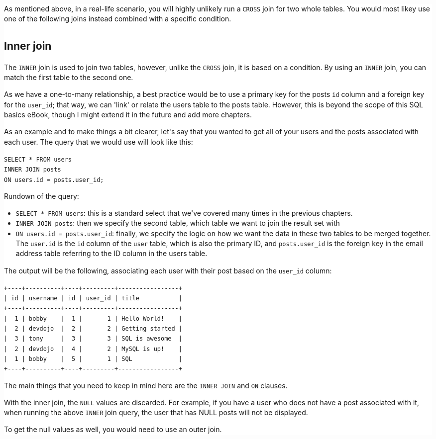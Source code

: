 As mentioned above, in a real-life scenario, you will highly unlikely run a `CROSS` join for two whole tables. You would most likey use one of the following joins instead combined with a specific condition.

## Inner join

The `INNER` join is used to join two tables, however, unlike the `CROSS` join, it is based on a condition. By using an `INNER` join, you can match the first table to the second one.

As we have a one-to-many relationship, a best practice would be to use a primary key for the posts `id` column and a foreign key for the `user_id`; that way, we can 'link' or relate the users table to the posts table. However, this is beyond the scope of this SQL basics eBook, though I might extend it in the future and add more chapters.

As an example and to make things a bit clearer, let's say that you wanted to get all of your users and the posts associated with each user. The query that we would use will look like this:

```
SELECT * FROM users
INNER JOIN posts
ON users.id = posts.user_id;
```

Rundown of the query:

* `SELECT * FROM users`: this is a standard select that we've covered many times in the previous chapters.
* `INNER JOIN posts`: then we specify the second table, which table we want to join the result set with
* `ON users.id = posts.user_id`: finally, we specify the logic on how we want the data in these two tables to be merged together. The `user.id` is the `id` column of the `user` table, which is also the primary ID, and `posts.user_id` is the foreign key in the email address table referring to the ID column in the users table.

The output will be the following, associating each user with their post based on the `user_id` column:

```
+----+----------+----+---------+-----------------+
| id | username | id | user_id | title           |
+----+----------+----+---------+-----------------+
|  1 | bobby    |  1 |       1 | Hello World!    |
|  2 | devdojo  |  2 |       2 | Getting started |
|  3 | tony     |  3 |       3 | SQL is awesome  |
|  2 | devdojo  |  4 |       2 | MySQL is up!    |
|  1 | bobby    |  5 |       1 | SQL             |
+----+----------+----+---------+-----------------+
```

The main things that you need to keep in mind here are the `INNER JOIN` and `ON` clauses.

With the inner join, the `NULL` values are discarded. For example, if you have a user who does not have a post associated with it, when running the above `INNER` join query, the user that has NULL posts will not be displayed.

To get the null values as well, you would need to use an outer join.
